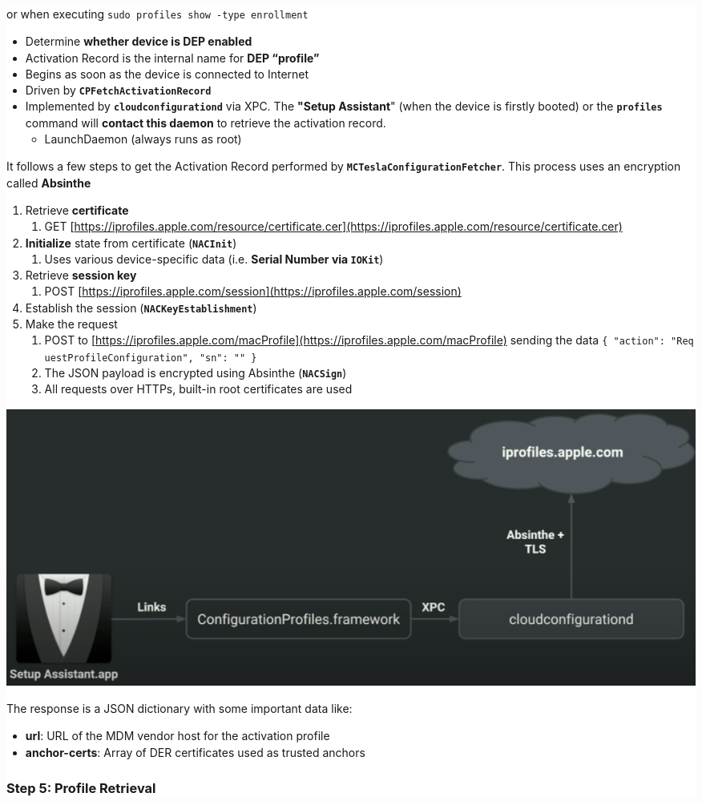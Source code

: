 or when executing `sudo profiles show -type enrollment`

* Determine **whether device is DEP enabled**
* Activation Record is the internal name for **DEP “profile”**
* Begins as soon as the device is connected to Internet
* Driven by **`CPFetchActivationRecord`**
* Implemented by **`cloudconfigurationd`** via XPC. The **"Setup Assistant**" \(when the device is firstly booted\) or the **`profiles`** command will **contact this daemon** to retrieve the activation record.
  * LaunchDaemon \(always runs as root\)

It follows a few steps to get the Activation Record performed by **`MCTeslaConfigurationFetcher`**. This process uses an encryption called **Absinthe**

1. Retrieve **certificate**
   1. GET [https://iprofiles.apple.com/resource/certificate.cer](https://iprofiles.apple.com/resource/certificate.cer)
2. **Initialize** state from certificate \(**`NACInit`**\)
   1. Uses various device-specific data \(i.e. **Serial Number via `IOKit`**\)
3. Retrieve **session key**
   1. POST [https://iprofiles.apple.com/session](https://iprofiles.apple.com/session)
4. Establish the session \(**`NACKeyEstablishment`**\)
5. Make the request
   1. POST to [https://iprofiles.apple.com/macProfile](https://iprofiles.apple.com/macProfile) sending the data `{ "action": "RequestProfileConfiguration", "sn": "" }`
   2. The JSON payload is encrypted using Absinthe \(**`NACSign`**\)
   3. All requests over HTTPs, built-in root certificates are used 

![](../../../.gitbook/assets/image%20%28566%29.png)

The response is a JSON dictionary with some important data like:

* **url**: URL of the MDM vendor host for the activation profile
* **anchor-certs**: Array of DER certificates used as trusted anchors

### **Step 5: Profile Retrieval**
